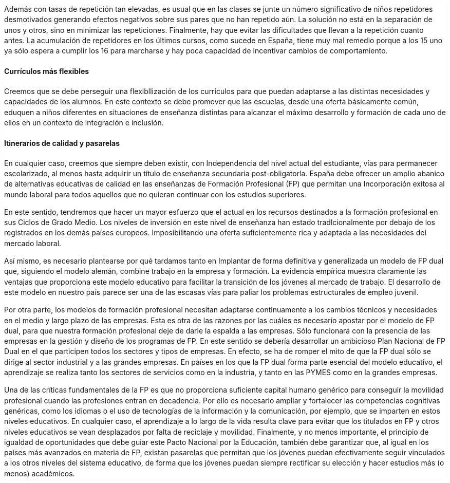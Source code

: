 Además con tasas de repetición tan elevadas, es usual que en las clases se junte un
número significativo de niños repetidores desmotivados generando efectos negativos
sobre sus pares que no han repetido aún. La solución no está en la separación de unos y
otros, sino en minimizar las repeticiones. Finalmente, hay que evitar las dificultades que
llevan a la repetición cuanto antes. La acumulación de repetidores en los últimos cursos,
como sucede en España, tiene muy mal remedio porque a los 15 uno ya sólo espera a
cumplir los 16 para marcharse y hay poca capacidad de incentivar cambios de
comportamiento.

#### Currículos más flexibles
Creemos que se debe perseguir una flexlbllización de los currículos para que puedan
adaptarse a las distintas necesidades y capacidades de los alumnos. En este contexto se
debe promover que las escuelas, desde una oferta básicamente común, eduquen a niños
diferentes en situaciones de enseñanza distintas para alcanzar el máximo desarrollo y
formación de cada uno de ellos en un contexto de integración e inclusión.

#### Itinerarios de calidad y pasarelas
En cualquier caso, creemos que siempre deben existir, con Independencia del nivel actual
del estudiante, vías para permanecer escolarizado, al menos hasta adquirir un título de
enseñanza secundaria post-obligatorla. España debe ofrecer un amplio abanico de
alternativas educativas de calidad en las enseñanzas de Formación Profesional (FP) que
permitan una Incorporación exitosa al mundo laboral para todos aquellos que no quieran
continuar con los estudios superiores.

En este sentido, tendremos que hacer un mayor esfuerzo que el actual en los recursos
destinados a la formación profesional en sus Ciclos de Grado Medio. Los niveles de
inversión en este nivel de enseñanza han estado tradlcionalmente por debajo de los
registrados en los demás países europeos. Imposibilitando una oferta suficientemente
rica y adaptada a las necesidades del mercado laboral.

Así mismo, es necesario plantearse por qué tardamos tanto en Implantar de forma
definitiva y generalizada un modelo de FP dual que, siguiendo el modelo alemán, combine
trabajo en la empresa y formación. La evidencia empírica muestra claramente las
ventajas que proporciona este modelo educativo para facilitar la transición de los jóvenes
al mercado de trabajo. El desarrollo de este modelo en nuestro país parece ser una de las
escasas vías para paliar los problemas estructurales de empleo juvenil.

Por otra parte, los modelos de formación profesional necesitan adaptarse continuamente
a los cambios técnicos y necesidades en el medio y largo plazo de las empresas. Esta es
otra de las razones por las cuáles es necesario apostar por el modelo de FP dual, para que
nuestra formación profesional deje de darle la espalda a las empresas. Sólo funcionará
con la presencia de las empresas en la gestión y diseño de los programas de FP. En este
sentido se debería desarrollar un ambicioso Plan Nacional de FP Dual en el que participen
todos los sectores y tipos de empresas. En efecto, se ha de romper el mito de que la FP
dual sólo se dirige al sector industrial y a las grandes empresas. En países en los que la FP
dual forma parte esencial del modelo educativo, el aprendizaje se realiza tanto los
sectores de servicios como en la industria, y tanto en las PYMES como en la grandes
empresas.

Una de las críticas fundamentales de la FP es que no proporciona suficiente capital
humano genérico para conseguir la movilidad profesional cuando las profesiones entran
en decadencia. Por ello es necesario ampliar y fortalecer las competencias cognitivas
genéricas, como los idiomas o el uso de tecnologías de la información y la comunicación,
por ejemplo, que se imparten en estos niveles educativos. En cualquier caso, el
aprendizaje a lo largo de la vida resulta clave para evitar que los titulados en FP y otros
niveles educativos se vean desplazados por falta de reciclaje y movilidad.
Finalmente, y no menos importante, el principio de igualdad de oportunidades que debe
guiar este Pacto Nacional por la Educación, también debe garantizar que, al igual en los
países más avanzados en materia de FP, existan pasarelas que permitan que los jóvenes
puedan efectivamente seguir vinculados a los otros niveles del sistema educativo, de
forma que los jóvenes puedan siempre rectificar su elección y hacer estudios más (o
menos) académicos.
